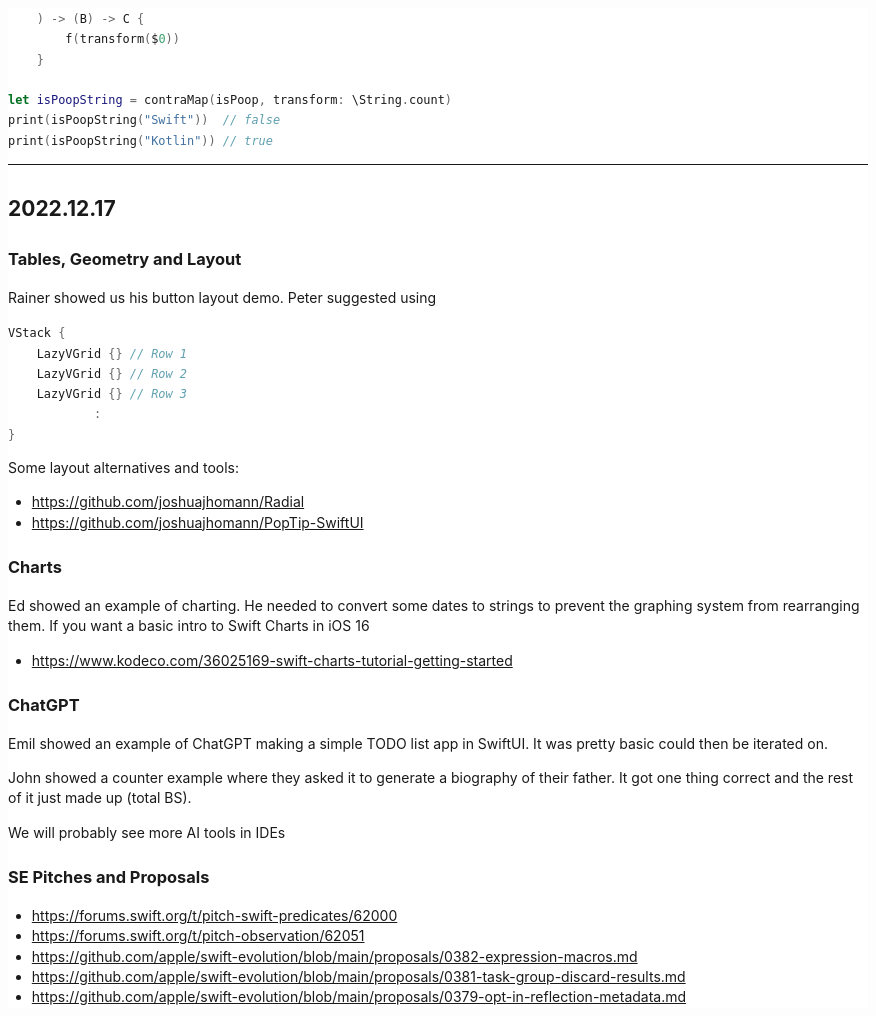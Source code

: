 ```swift
    ) -> (B) -> C {
        f(transform($0))
    }

let isPoopString = contraMap(isPoop, transform: \String.count)
print(isPoopString("Swift"))  // false
print(isPoopString("Kotlin")) // true

```

---

## 2022.12.17

### Tables, Geometry and Layout

Rainer showed us his button layout demo. Peter suggested using 

```swift
VStack { 
    LazyVGrid {} // Row 1
    LazyVGrid {} // Row 2
    LazyVGrid {} // Row 3
            :
}
```

Some layout alternatives and tools:

- https://github.com/joshuajhomann/Radial
- https://github.com/joshuajhomann/PopTip-SwiftUI


### Charts

Ed showed an example of charting. He needed to convert some dates to strings to prevent the graphing system from rearranging them.  If you want a basic intro to Swift Charts in iOS 16

- https://www.kodeco.com/36025169-swift-charts-tutorial-getting-started


### ChatGPT

Emil showed an example of ChatGPT making a simple TODO list app in SwiftUI. It was pretty basic could then be iterated on.

John showed a counter example where they asked it to generate a biography of their father. It got one thing correct and the rest of it just made up (total BS).

We will probably see more AI tools in IDEs


### SE Pitches and Proposals

- https://forums.swift.org/t/pitch-swift-predicates/62000
- https://forums.swift.org/t/pitch-observation/62051
- https://github.com/apple/swift-evolution/blob/main/proposals/0382-expression-macros.md
- https://github.com/apple/swift-evolution/blob/main/proposals/0381-task-group-discard-results.md
- https://github.com/apple/swift-evolution/blob/main/proposals/0379-opt-in-reflection-metadata.md
